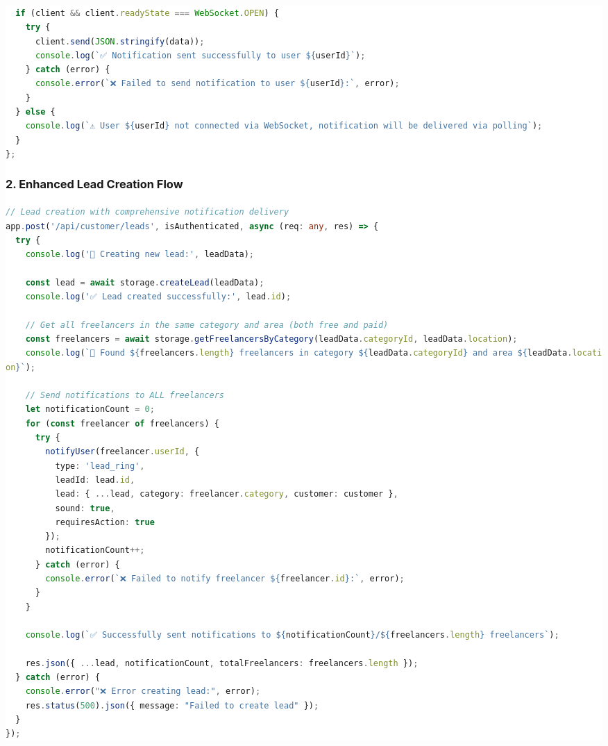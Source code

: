 ```typescript
  if (client && client.readyState === WebSocket.OPEN) {
    try {
      client.send(JSON.stringify(data));
      console.log(`✅ Notification sent successfully to user ${userId}`);
    } catch (error) {
      console.error(`❌ Failed to send notification to user ${userId}:`, error);
    }
  } else {
    console.log(`⚠️ User ${userId} not connected via WebSocket, notification will be delivered via polling`);
  }
};
```

### **2. Enhanced Lead Creation Flow**
```typescript
// Lead creation with comprehensive notification delivery
app.post('/api/customer/leads', isAuthenticated, async (req: any, res) => {
  try {
    console.log('📝 Creating new lead:', leadData);
    
    const lead = await storage.createLead(leadData);
    console.log('✅ Lead created successfully:', lead.id);
    
    // Get all freelancers in the same category and area (both free and paid)
    const freelancers = await storage.getFreelancersByCategory(leadData.categoryId, leadData.location);
    console.log(`📢 Found ${freelancers.length} freelancers in category ${leadData.categoryId} and area ${leadData.location}`);
    
    // Send notifications to ALL freelancers
    let notificationCount = 0;
    for (const freelancer of freelancers) {
      try {
        notifyUser(freelancer.userId, {
          type: 'lead_ring',
          leadId: lead.id,
          lead: { ...lead, category: freelancer.category, customer: customer },
          sound: true,
          requiresAction: true
        });
        notificationCount++;
      } catch (error) {
        console.error(`❌ Failed to notify freelancer ${freelancer.id}:`, error);
      }
    }
    
    console.log(`✅ Successfully sent notifications to ${notificationCount}/${freelancers.length} freelancers`);
    
    res.json({ ...lead, notificationCount, totalFreelancers: freelancers.length });
  } catch (error) {
    console.error("❌ Error creating lead:", error);
    res.status(500).json({ message: "Failed to create lead" });
  }
});
```
